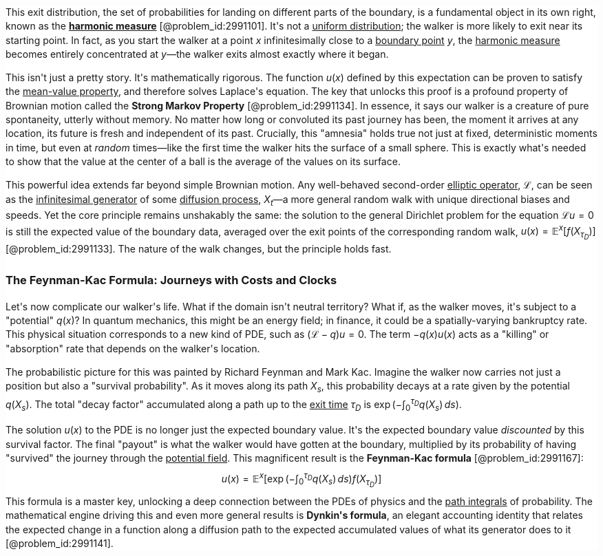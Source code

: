 This exit distribution, the set of probabilities for landing on different parts of the boundary, is a fundamental object in its own right, known as the **[harmonic measure](@article_id:202258)** [@problem_id:2991101]. It's not a [uniform distribution](@article_id:261240); the walker is more likely to exit near its starting point. In fact, as you start the walker at a point $x$ infinitesimally close to a [boundary point](@article_id:152027) $y$, the [harmonic measure](@article_id:202258) becomes entirely concentrated at $y$—the walker exits almost exactly where it began.

This isn't just a pretty story. It's mathematically rigorous. The function $u(x)$ defined by this expectation can be proven to satisfy the [mean-value property](@article_id:177553), and therefore solves Laplace's equation. The key that unlocks this proof is a profound property of Brownian motion called the **Strong Markov Property** [@problem_id:2991134]. In essence, it says our walker is a creature of pure spontaneity, utterly without memory. No matter how long or convoluted its past journey has been, the moment it arrives at any location, its future is fresh and independent of its past. Crucially, this "amnesia" holds true not just at fixed, deterministic moments in time, but even at *random* times—like the first time the walker hits the surface of a small sphere. This is exactly what's needed to show that the value at the center of a ball is the average of the values on its surface.

This powerful idea extends far beyond simple Brownian motion. Any well-behaved second-order [elliptic operator](@article_id:190913), $\mathcal{L}$, can be seen as the [infinitesimal generator](@article_id:269930) of some [diffusion process](@article_id:267521), $X_t$—a more general random walk with unique directional biases and speeds. Yet the core principle remains unshakably the same: the solution to the general Dirichlet problem for the equation $\mathcal{L}u = 0$ is still the expected value of the boundary data, averaged over the exit points of the corresponding random walk, $u(x) = \mathbb{E}^x[f(X_{\tau_D})]$ [@problem_id:2991133]. The nature of the walk changes, but the principle holds fast.

### The Feynman-Kac Formula: Journeys with Costs and Clocks

Let's now complicate our walker's life. What if the domain isn't neutral territory? What if, as the walker moves, it's subject to a "potential" $q(x)$? In quantum mechanics, this might be an energy field; in finance, it could be a spatially-varying bankruptcy rate. This physical situation corresponds to a new kind of PDE, such as $(\mathcal{L}-q)u=0$. The term $-q(x)u(x)$ acts as a "killing" or "absorption" rate that depends on the walker's location.

The probabilistic picture for this was painted by Richard Feynman and Mark Kac. Imagine the walker now carries not just a position but also a "survival probability". As it moves along its path $X_s$, this probability decays at a rate given by the potential $q(X_s)$. The total "decay factor" accumulated along a path up to the [exit time](@article_id:190109) $\tau_D$ is $\exp(-\int_0^{\tau_D} q(X_s) \,ds)$.

The solution $u(x)$ to the PDE is no longer just the expected boundary value. It's the expected boundary value *discounted* by this survival factor. The final "payout" is what the walker would have gotten at the boundary, multiplied by its probability of having "survived" the journey through the [potential field](@article_id:164615). This magnificent result is the **Feynman-Kac formula** [@problem_id:2991167]:
$$
u(x) = \mathbb{E}^x\left[ \exp\left(-\int_0^{\tau_D} q(X_s) \,ds\right) f(X_{\tau_D})\right]
$$
This formula is a master key, unlocking a deep connection between the PDEs of physics and the [path integrals](@article_id:142091) of probability. The mathematical engine driving this and even more general results is **Dynkin's formula**, an elegant accounting identity that relates the expected change in a function along a diffusion path to the expected accumulated values of what its generator does to it [@problem_id:2991141].
